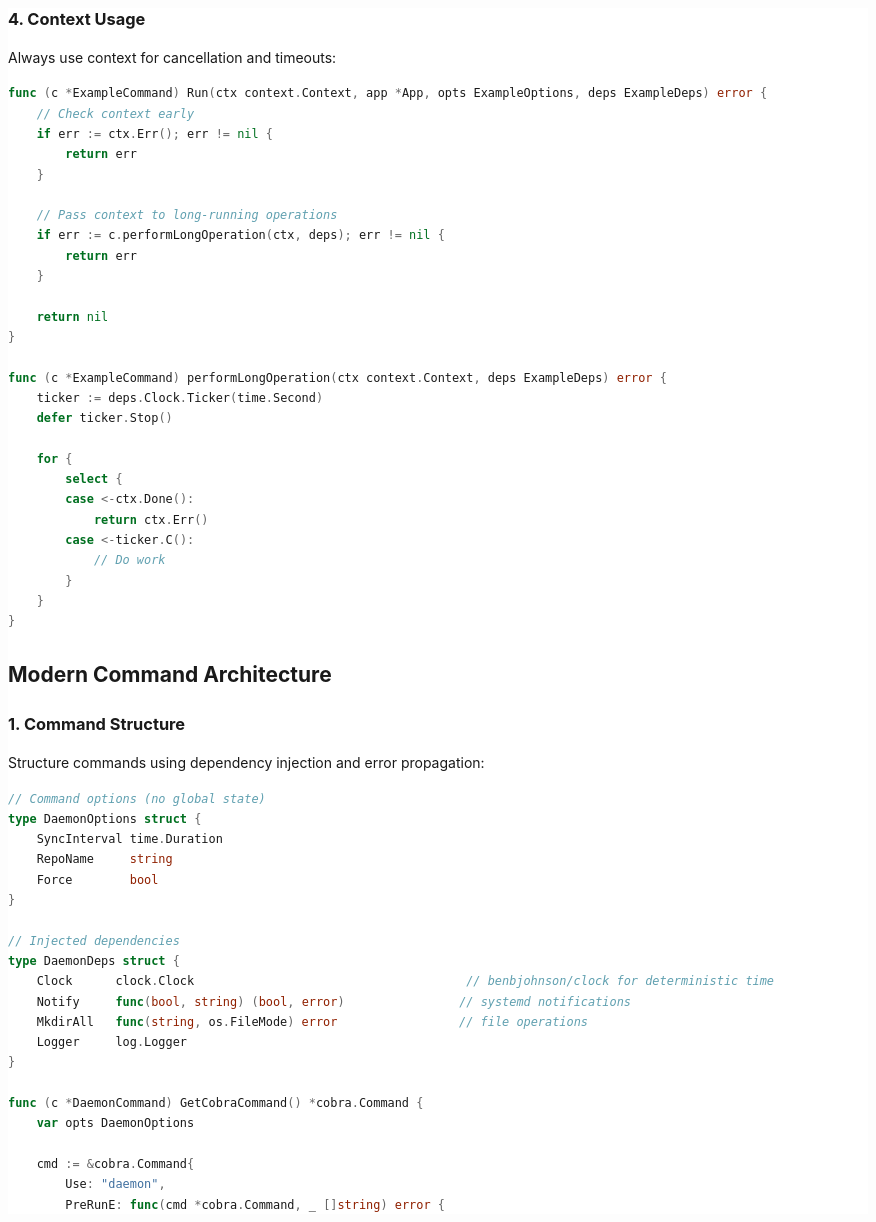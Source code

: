 ### 4. Context Usage

Always use context for cancellation and timeouts:

```go
func (c *ExampleCommand) Run(ctx context.Context, app *App, opts ExampleOptions, deps ExampleDeps) error {
    // Check context early
    if err := ctx.Err(); err != nil {
        return err
    }
    
    // Pass context to long-running operations
    if err := c.performLongOperation(ctx, deps); err != nil {
        return err
    }
    
    return nil
}

func (c *ExampleCommand) performLongOperation(ctx context.Context, deps ExampleDeps) error {
    ticker := deps.Clock.Ticker(time.Second)
    defer ticker.Stop()
    
    for {
        select {
        case <-ctx.Done():
            return ctx.Err()
        case <-ticker.C():
            // Do work
        }
    }
}
```

## Modern Command Architecture

### 1. Command Structure

Structure commands using dependency injection and error propagation:

```go
// Command options (no global state)
type DaemonOptions struct {
    SyncInterval time.Duration
    RepoName     string
    Force        bool
}

// Injected dependencies
type DaemonDeps struct {
    Clock      clock.Clock                                      // benbjohnson/clock for deterministic time
    Notify     func(bool, string) (bool, error)                // systemd notifications  
    MkdirAll   func(string, os.FileMode) error                 // file operations
    Logger     log.Logger
}

func (c *DaemonCommand) GetCobraCommand() *cobra.Command {
    var opts DaemonOptions
    
    cmd := &cobra.Command{
        Use: "daemon",
        PreRunE: func(cmd *cobra.Command, _ []string) error {
```